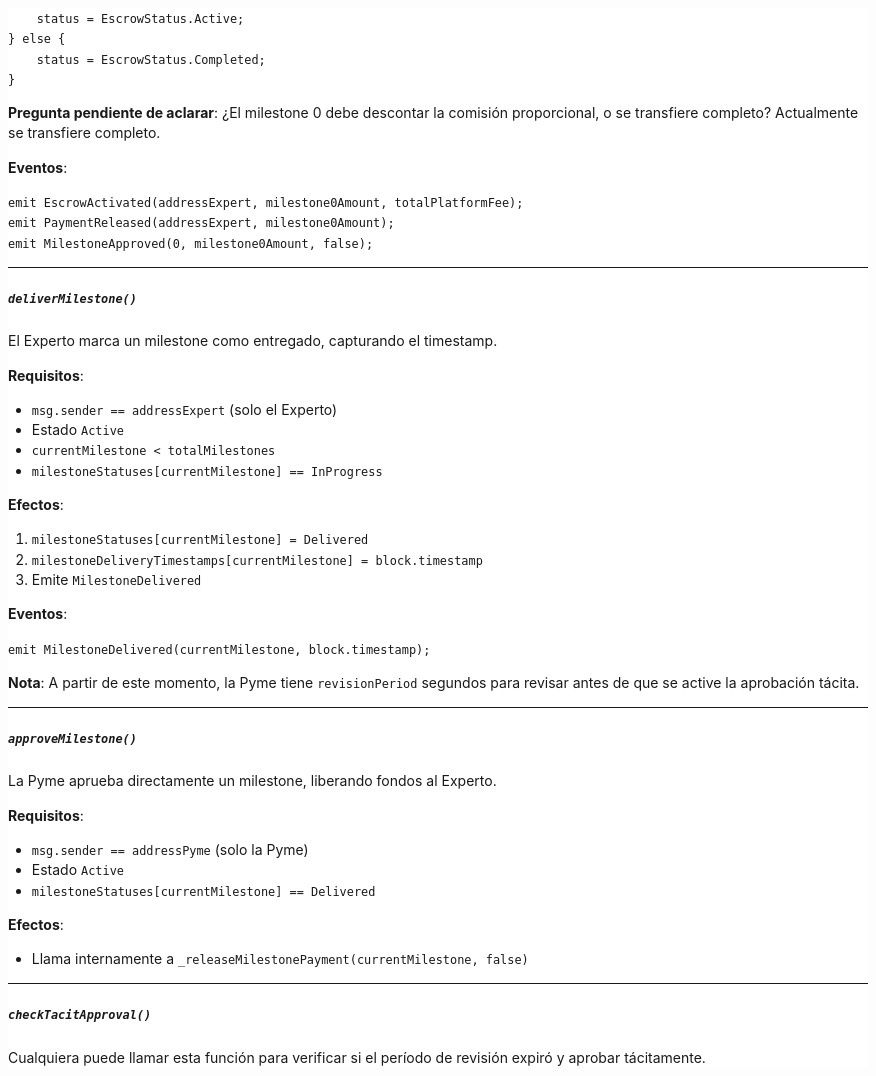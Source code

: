 ```solidity
    status = EscrowStatus.Active;
} else {
    status = EscrowStatus.Completed;
}
```

**Pregunta pendiente de aclarar**: ¿El milestone 0 debe descontar la comisión proporcional, o se transfiere completo? Actualmente se transfiere completo.

**Eventos**:
```solidity
emit EscrowActivated(addressExpert, milestone0Amount, totalPlatformFee);
emit PaymentReleased(addressExpert, milestone0Amount);
emit MilestoneApproved(0, milestone0Amount, false);
```

---

##### `deliverMilestone()`
El Experto marca un milestone como entregado, capturando el timestamp.

**Requisitos**:
- `msg.sender == addressExpert` (solo el Experto)
- Estado `Active`
- `currentMilestone < totalMilestones`
- `milestoneStatuses[currentMilestone] == InProgress`

**Efectos**:
1. `milestoneStatuses[currentMilestone] = Delivered`
2. `milestoneDeliveryTimestamps[currentMilestone] = block.timestamp`
3. Emite `MilestoneDelivered`

**Eventos**:
```solidity
emit MilestoneDelivered(currentMilestone, block.timestamp);
```

**Nota**: A partir de este momento, la Pyme tiene `revisionPeriod` segundos para revisar antes de que se active la aprobación tácita.

---

##### `approveMilestone()`
La Pyme aprueba directamente un milestone, liberando fondos al Experto.

**Requisitos**:
- `msg.sender == addressPyme` (solo la Pyme)
- Estado `Active`
- `milestoneStatuses[currentMilestone] == Delivered`

**Efectos**:
- Llama internamente a `_releaseMilestonePayment(currentMilestone, false)`

---

##### `checkTacitApproval()`
Cualquiera puede llamar esta función para verificar si el período de revisión expiró y aprobar tácitamente.
